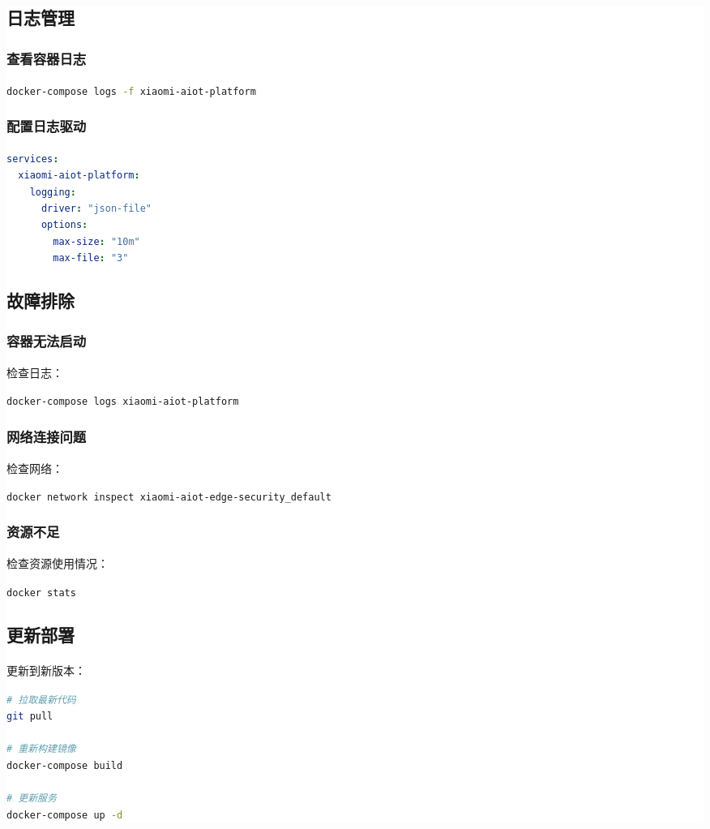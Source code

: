 ## 日志管理

### 查看容器日志

```bash
docker-compose logs -f xiaomi-aiot-platform
```

### 配置日志驱动

```yaml
services:
  xiaomi-aiot-platform:
    logging:
      driver: "json-file"
      options:
        max-size: "10m"
        max-file: "3"
```

## 故障排除

### 容器无法启动

检查日志：

```bash
docker-compose logs xiaomi-aiot-platform
```

### 网络连接问题

检查网络：

```bash
docker network inspect xiaomi-aiot-edge-security_default
```

### 资源不足

检查资源使用情况：

```bash
docker stats
```

## 更新部署

更新到新版本：

```bash
# 拉取最新代码
git pull

# 重新构建镜像
docker-compose build

# 更新服务
docker-compose up -d
```
